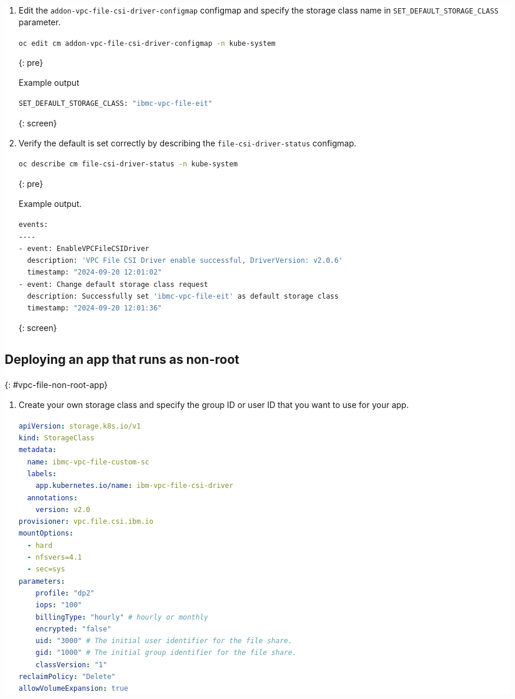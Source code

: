 
1. Edit the `addon-vpc-file-csi-driver-configmap` configmap and specify the storage class name in `SET_DEFAULT_STORAGE_CLASS` parameter.
    ```sh
    oc edit cm addon-vpc-file-csi-driver-configmap -n kube-system
    ```
    {: pre}

    Example output
    ```sh
    SET_DEFAULT_STORAGE_CLASS: "ibmc-vpc-file-eit"
    ```
    {: screen}

1. Verify the default is set correctly by describing the `file-csi-driver-status` configmap.
    ```sh
    oc describe cm file-csi-driver-status -n kube-system
    ```
    {: pre}


    Example output.
    ```sh
    events:
    ----
    - event: EnableVPCFileCSIDriver
      description: 'VPC File CSI Driver enable successful, DriverVersion: v2.0.6'
      timestamp: "2024-09-20 12:01:02"
    - event: Change default storage class request
      description: Successfully set 'ibmc-vpc-file-eit' as default storage class
      timestamp: "2024-09-20 12:01:36"
    ```
    {: screen}


## Deploying an app that runs as non-root
{: #vpc-file-non-root-app}


1. Create your own storage class and specify the group ID or user ID that you want to use for your app.

    ```yaml
    apiVersion: storage.k8s.io/v1
    kind: StorageClass
    metadata:
      name: ibmc-vpc-file-custom-sc
      labels:
        app.kubernetes.io/name: ibm-vpc-file-csi-driver
      annotations:
        version: v2.0
    provisioner: vpc.file.csi.ibm.io
    mountOptions:
      - hard
      - nfsvers=4.1
      - sec=sys
    parameters:
        profile: "dp2"
        iops: "100"
        billingType: "hourly" # hourly or monthly
        encrypted: "false"
        uid: "3000" # The initial user identifier for the file share.
        gid: "1000" # The initial group identifier for the file share.
        classVersion: "1"
    reclaimPolicy: "Delete"
    allowVolumeExpansion: true
    ```